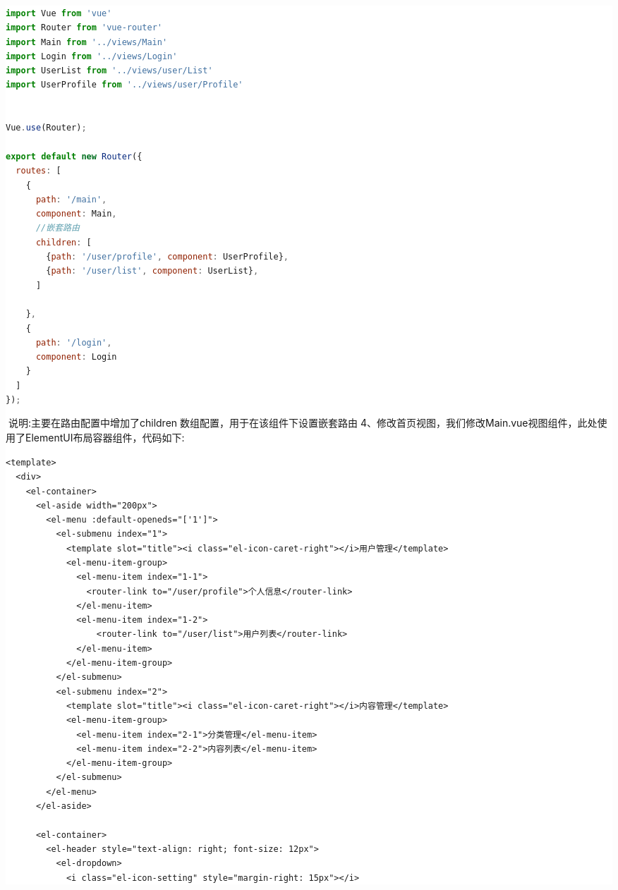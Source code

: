 ```js
import Vue from 'vue'
import Router from 'vue-router'
import Main from '../views/Main'
import Login from '../views/Login'
import UserList from '../views/user/List'
import UserProfile from '../views/user/Profile'


Vue.use(Router);

export default new Router({
  routes: [
    {
      path: '/main',
      component: Main,
      //嵌套路由
      children: [
        {path: '/user/profile', component: UserProfile},
        {path: '/user/list', component: UserList},
      ]

    },
    {
      path: '/login',
      component: Login
    }
  ]
});
```

​	说明:主要在路由配置中增加了children 数组配置，用于在该组件下设置嵌套路由
​	4、修改首页视图，我们修改Main.vue视图组件，此处使用了ElementUI布局容器组件，代码如下:

```vue
<template>
  <div>
    <el-container>
      <el-aside width="200px">
        <el-menu :default-openeds="['1']">
          <el-submenu index="1">
            <template slot="title"><i class="el-icon-caret-right"></i>用户管理</template>
            <el-menu-item-group>
              <el-menu-item index="1-1">
                <router-link to="/user/profile">个人信息</router-link>
              </el-menu-item>
              <el-menu-item index="1-2">
                  <router-link to="/user/list">用户列表</router-link>
              </el-menu-item>
            </el-menu-item-group>
          </el-submenu>
          <el-submenu index="2">
            <template slot="title"><i class="el-icon-caret-right"></i>内容管理</template>
            <el-menu-item-group>
              <el-menu-item index="2-1">分类管理</el-menu-item>
              <el-menu-item index="2-2">内容列表</el-menu-item>
            </el-menu-item-group>
          </el-submenu>
        </el-menu>
      </el-aside>

      <el-container>
        <el-header style="text-align: right; font-size: 12px">
          <el-dropdown>
            <i class="el-icon-setting" style="margin-right: 15px"></i>
```